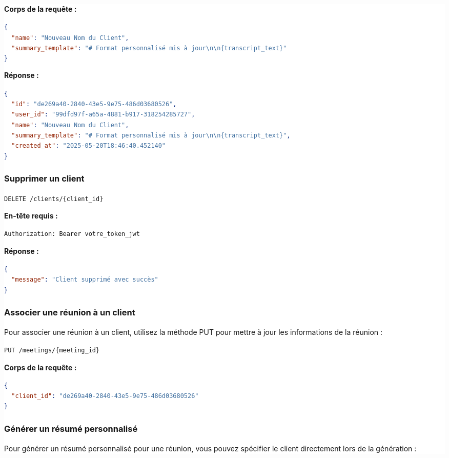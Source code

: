 **Corps de la requête :**
```json
{
  "name": "Nouveau Nom du Client",
  "summary_template": "# Format personnalisé mis à jour\n\n{transcript_text}"
}
```

**Réponse :**
```json
{
  "id": "de269a40-2840-43e5-9e75-486d03680526",
  "user_id": "99dfd97f-a65a-4881-b917-318254285727",
  "name": "Nouveau Nom du Client",
  "summary_template": "# Format personnalisé mis à jour\n\n{transcript_text}",
  "created_at": "2025-05-20T18:46:40.452140"
}
```

### Supprimer un client

```
DELETE /clients/{client_id}
```

**En-tête requis :**
```
Authorization: Bearer votre_token_jwt
```

**Réponse :**
```json
{
  "message": "Client supprimé avec succès"
}
```

### Associer une réunion à un client

Pour associer une réunion à un client, utilisez la méthode PUT pour mettre à jour les informations de la réunion :

```
PUT /meetings/{meeting_id}
```

**Corps de la requête :**
```json
{
  "client_id": "de269a40-2840-43e5-9e75-486d03680526"
}
```

### Générer un résumé personnalisé

Pour générer un résumé personnalisé pour une réunion, vous pouvez spécifier le client directement lors de la génération :
